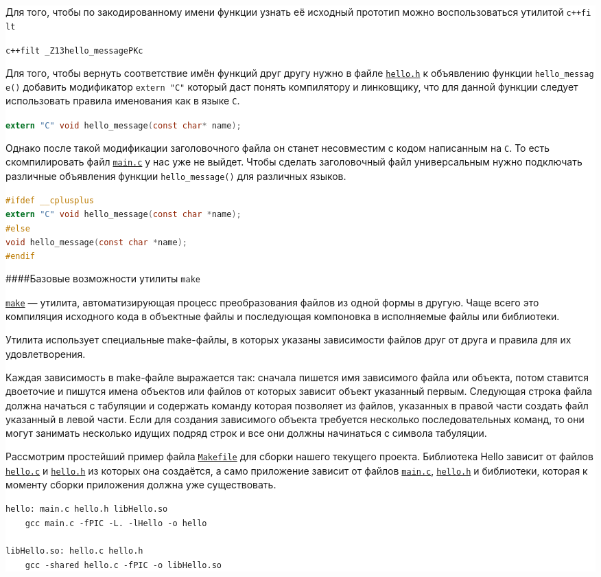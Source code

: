 Для того, чтобы по закодированному имени функции узнать её исходный прототип
можно воспользоваться утилитой `c++filt`

```
c++filt _Z13hello_messagePKc
```

Для того, чтобы вернуть соответствие имён функций друг другу нужно в файле
[`hello.h`](hello.h) к объявлению функции `hello_message()` добавить модификатор
`extern "C"` который даст понять компилятору и линковщику, что для данной
функции следует использовать правила именования как в языке `C`.

```c
extern "C" void hello_message(const char* name);
```

Однако после такой модификации заголовочного файла он станет несовместим с
кодом написанным на `C`. То есть скомпилировать файл [`main.c`](main.c) у нас
уже не выйдет. Чтобы сделать заголовочный файл универсальным нужно подключать
различные объявления функции `hello_message()` для различных языков.

```c
#ifdef __cplusplus
extern "C" void hello_message(const char *name);
#else
void hello_message(const char *name);
#endif
```

####Базовые возможности утилиты `make`

[`make`](https://ru.wikipedia.org/wiki/Make) — утилита, автоматизирующая процесс
преобразования файлов из одной формы в другую. Чаще всего это компиляция исходного
кода в объектные файлы и последующая компоновка в исполняемые файлы или библиотеки.

Утилита использует специальные make-файлы, в которых указаны зависимости файлов
друг от друга и правила для их удовлетворения.

Каждая зависимость в make-файле выражается так: сначала пишется имя зависимого
файла или объекта, потом ставится двоеточие и пишутся имена объектов или файлов
от которых зависит объект указанный первым. Следующая строка файла должна
начаться с табуляции и содержать команду которая позволяет из файлов,
указанных в правой части создать файл указанный в левой части. Если для создания
зависимого объекта требуется несколько последовательных команд, то они могут
занимать несколько идущих подряд строк и все они должны начинаться с символа
табуляции.

Рассмотрим простейший пример файла [`Makefile`](Makefile) для сборки нашего
текущего проекта. Библиотека Hello зависит от файлов [`hello.c`](hello.c) и
[`hello.h`](hello.h) из которых она создаётся, а само приложение зависит от
файлов [`main.c`](main.c), [`hello.h`](hello.h) и библиотеки, которая к
моменту сборки приложения должна уже существовать.

```
hello: main.c hello.h libHello.so
	gcc main.c -fPIC -L. -lHello -o hello

libHello.so: hello.c hello.h
	gcc -shared hello.c -fPIC -o libHello.so
```
